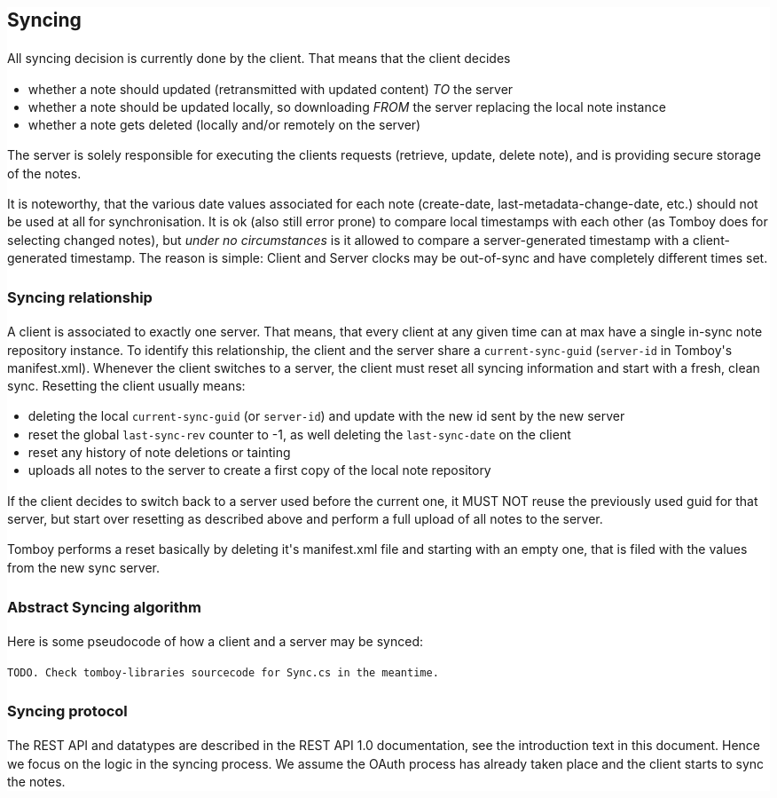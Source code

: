Syncing
-------

All syncing decision is currently done by the client. That means that the client decides

- whether a note should updated (retransmitted with updated content) *TO* the server
- whether a note should be updated locally, so downloading *FROM* the server 
  replacing the local note instance 
- whether a note gets deleted (locally and/or remotely on the server)

The server is solely responsible for executing the clients requests (retrieve, update, delete note), and is  providing secure storage of the notes.

It is noteworthy, that the various date values associated for each note (create-date, last-metadata-change-date, etc.) should not be used at all for synchronisation. It is ok (also still error prone) to compare local timestamps with each other (as Tomboy does for selecting changed notes), but *under no circumstances* is it allowed to compare a server-generated timestamp with a client-generated timestamp. The reason is simple: Client and Server clocks may be out-of-sync and have completely different times set.

### Syncing relationship

A client is associated to exactly one server. That means, that every client at any given time can at max have a single in-sync note repository instance. To identify this relationship, the client and the server share a `current-sync-guid` (`server-id` in Tomboy's manifest.xml). Whenever the client switches to a server, the client must reset all syncing information and start with a fresh, clean sync. Resetting the client usually means:

* deleting the local `current-sync-guid` (or `server-id`) and update with the new id sent by the new server 
* reset the global `last-sync-rev` counter to -1, as well deleting the `last-sync-date` on the client
* reset any history of note deletions or tainting
* uploads all notes to the server to create a first copy of the local note
  repository

If the client decides to switch back to a server used before the current one, it MUST NOT reuse the previously used guid for that server, but start over resetting as described above and perform a full upload of all notes to the server.

Tomboy performs a reset basically by deleting it's manifest.xml file and starting with an empty one, that is filed with the values from the new sync server.

### Abstract Syncing algorithm

Here is some pseudocode of how a client and a server may be synced:

```
TODO. Check tomboy-libraries sourcecode for Sync.cs in the meantime.
```

### Syncing protocol

The REST API and datatypes are described in the REST API 1.0 documentation, see the introduction text in this document. Hence we focus on the logic in the syncing process. We assume the OAuth process has already taken place and the client starts to sync the notes.
